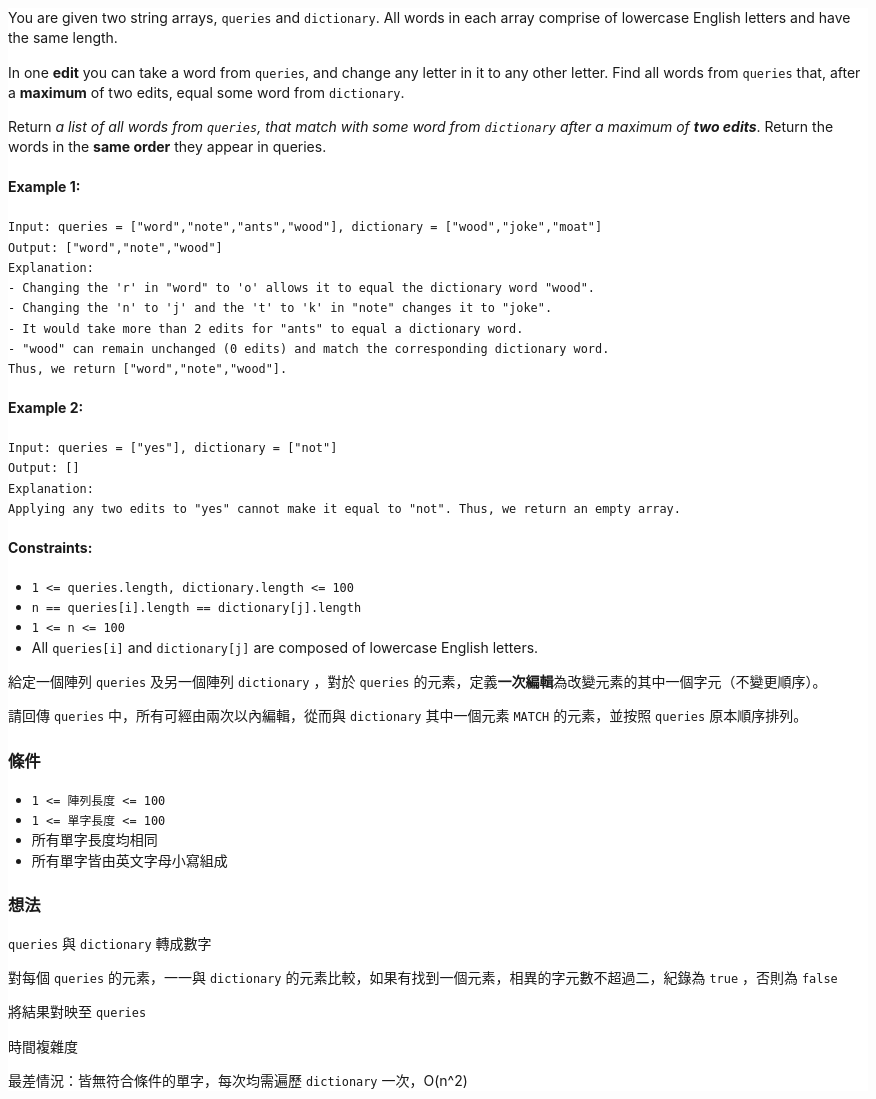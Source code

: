 You are given two string arrays, `queries` and `dictionary`. All words in each array comprise of lowercase English letters and have the same length.

In one **edit** you can take a word from `queries`, and change any letter in it to any other letter. Find all words from `queries` that, after a **maximum** of two edits, equal some word from `dictionary`.

Return _a list of all words from `queries`, that match with some word from `dictionary` after a maximum of **two edits**_. Return the words in the **same order** they appear in queries.

#### Example 1:

    Input: queries = ["word","note","ants","wood"], dictionary = ["wood","joke","moat"]
    Output: ["word","note","wood"]
    Explanation:
    - Changing the 'r' in "word" to 'o' allows it to equal the dictionary word "wood".
    - Changing the 'n' to 'j' and the 't' to 'k' in "note" changes it to "joke".
    - It would take more than 2 edits for "ants" to equal a dictionary word.
    - "wood" can remain unchanged (0 edits) and match the corresponding dictionary word.
    Thus, we return ["word","note","wood"].

#### Example 2:

    Input: queries = ["yes"], dictionary = ["not"]
    Output: []
    Explanation:
    Applying any two edits to "yes" cannot make it equal to "not". Thus, we return an empty array.

#### Constraints:

- `1 <= queries.length, dictionary.length <= 100`
- `n == queries[i].length == dictionary[j].length`
- `1 <= n <= 100`
- All `queries[i]` and `dictionary[j]` are composed of lowercase English letters.

給定一個陣列 `queries` 及另一個陣列 `dictionary` ，對於 `queries` 的元素，定義**一次編輯**為改變元素的其中一個字元（不變更順序）。

請回傳 `queries` 中，所有可經由兩次以內編輯，從而與 `dictionary` 其中一個元素 `MATCH` 的元素，並按照 `queries` 原本順序排列。

### 條件

- `1 <= 陣列長度 <= 100`
- `1 <= 單字長度 <= 100`
- 所有單字長度均相同
- 所有單字皆由英文字母小寫組成

### 想法

`queries` 與 `dictionary` 轉成數字

對每個 `queries` 的元素，一一與 `dictionary` 的元素比較，如果有找到一個元素，相異的字元數不超過二，紀錄為 `true` ，否則為 `false`

將結果對映至 `queries`

時間複雜度

最差情況：皆無符合條件的單字，每次均需遍歷 `dictionary` 一次，O(n^2)
